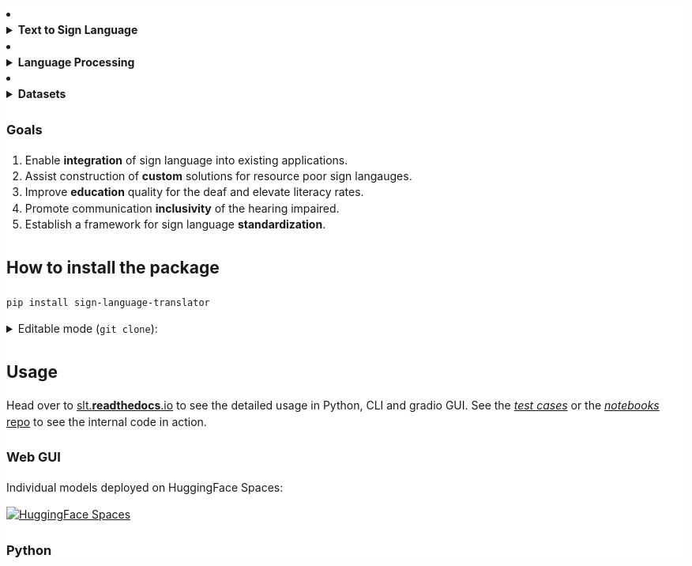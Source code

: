 <li>
<details><summary><b>
Text to Sign Language
</b></summary></details>
</li>

<li>
<details><summary><b>
Language Processing
</b></summary></details>
</li>

<li>
<details><summary><b>
Datasets
</b></summary></details>
</li>
</ol>

### Goals

1. Enable **integration** of sign language into existing applications.
2. Assist construction of **custom** solutions for resource poor sign langauges.
3. Improve **education** quality for the deaf and elevate literacy rates.
4. Promote communication **inclusivity** of the hearing impaired.
5. Establish a framework for sign language **standardization**.

## How to install the package

```bash
pip install sign-language-translator
```

<details><summary>Editable mode (<code>git clone</code>):</summary></details>

## Usage

Head over to [slt.**readthedocs**.io](https://slt.readthedocs.io) to see the detailed usage in Python, CLI and gradio GUI.
See the [*test cases*](https://github.com/sign-language-translator/sign-language-translator/blob/main/tests) or the [*notebooks* repo](https://github.com/sign-language-translator/notebooks) to see the internal code in action.

### Web GUI

Individual models deployed on HuggingFace Spaces:

[![HuggingFace Spaces](https://img.shields.io/badge/text%20to%20sign-ConcatenativeSynthesis%2BLM-mediumslateblue)](https://huggingface.co/spaces/sltAI/ConcatenativeSynthesis)



### Python
